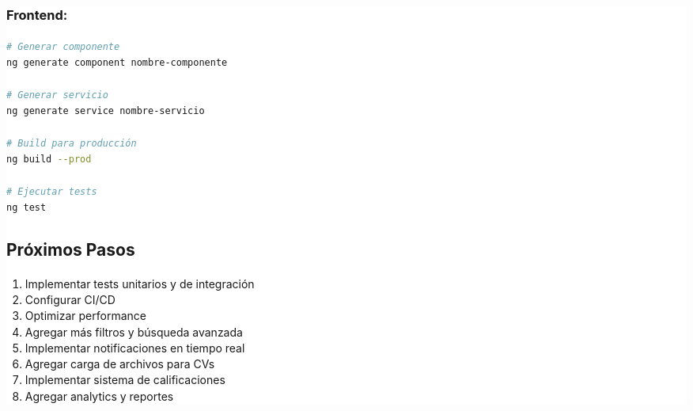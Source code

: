 ### Frontend:
```bash
# Generar componente
ng generate component nombre-componente

# Generar servicio
ng generate service nombre-servicio

# Build para producción
ng build --prod

# Ejecutar tests
ng test
```

## Próximos Pasos

1. Implementar tests unitarios y de integración
2. Configurar CI/CD
3. Optimizar performance
4. Agregar más filtros y búsqueda avanzada
5. Implementar notificaciones en tiempo real
6. Agregar carga de archivos para CVs
7. Implementar sistema de calificaciones
8. Agregar analytics y reportes 